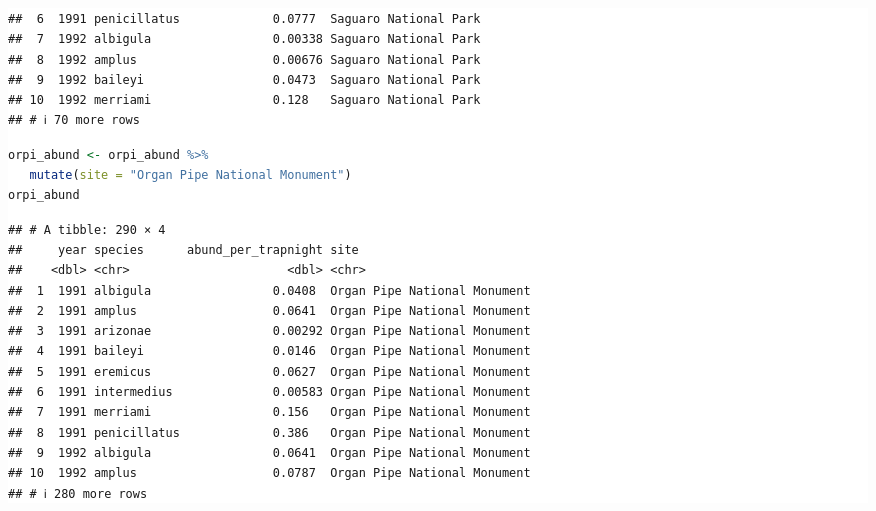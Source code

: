     ##  6  1991 penicillatus             0.0777  Saguaro National Park
    ##  7  1992 albigula                 0.00338 Saguaro National Park
    ##  8  1992 amplus                   0.00676 Saguaro National Park
    ##  9  1992 baileyi                  0.0473  Saguaro National Park
    ## 10  1992 merriami                 0.128   Saguaro National Park
    ## # ℹ 70 more rows

``` r
orpi_abund <- orpi_abund %>% 
   mutate(site = "Organ Pipe National Monument")
orpi_abund
```

    ## # A tibble: 290 × 4
    ##     year species      abund_per_trapnight site                        
    ##    <dbl> <chr>                      <dbl> <chr>                       
    ##  1  1991 albigula                 0.0408  Organ Pipe National Monument
    ##  2  1991 amplus                   0.0641  Organ Pipe National Monument
    ##  3  1991 arizonae                 0.00292 Organ Pipe National Monument
    ##  4  1991 baileyi                  0.0146  Organ Pipe National Monument
    ##  5  1991 eremicus                 0.0627  Organ Pipe National Monument
    ##  6  1991 intermedius              0.00583 Organ Pipe National Monument
    ##  7  1991 merriami                 0.156   Organ Pipe National Monument
    ##  8  1991 penicillatus             0.386   Organ Pipe National Monument
    ##  9  1992 albigula                 0.0641  Organ Pipe National Monument
    ## 10  1992 amplus                   0.0787  Organ Pipe National Monument
    ## # ℹ 280 more rows
